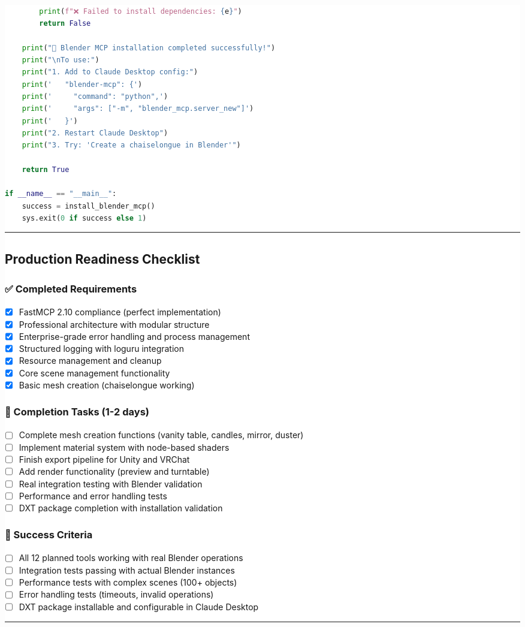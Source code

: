 ```python
        print(f"❌ Failed to install dependencies: {e}")
        return False
    
    print("🎉 Blender MCP installation completed successfully!")
    print("\nTo use:")
    print("1. Add to Claude Desktop config:")
    print('   "blender-mcp": {')
    print('     "command": "python",')
    print('     "args": ["-m", "blender_mcp.server_new"]')
    print('   }')
    print("2. Restart Claude Desktop")
    print("3. Try: 'Create a chaiselongue in Blender'")
    
    return True

if __name__ == "__main__":
    success = install_blender_mcp()
    sys.exit(0 if success else 1)
```

---

## Production Readiness Checklist

### ✅ Completed Requirements
- [x] FastMCP 2.10 compliance (perfect implementation)
- [x] Professional architecture with modular structure
- [x] Enterprise-grade error handling and process management
- [x] Structured logging with loguru integration
- [x] Resource management and cleanup
- [x] Core scene management functionality
- [x] Basic mesh creation (chaiselongue working)

### 🔄 Completion Tasks (1-2 days)
- [ ] Complete mesh creation functions (vanity table, candles, mirror, duster)
- [ ] Implement material system with node-based shaders
- [ ] Finish export pipeline for Unity and VRChat
- [ ] Add render functionality (preview and turntable)
- [ ] Real integration testing with Blender validation
- [ ] Performance and error handling tests
- [ ] DXT package completion with installation validation

### 🎯 Success Criteria
- [ ] All 12 planned tools working with real Blender operations
- [ ] Integration tests passing with actual Blender instances
- [ ] Performance tests with complex scenes (100+ objects)
- [ ] Error handling tests (timeouts, invalid operations)
- [ ] DXT package installable and configurable in Claude Desktop

---
